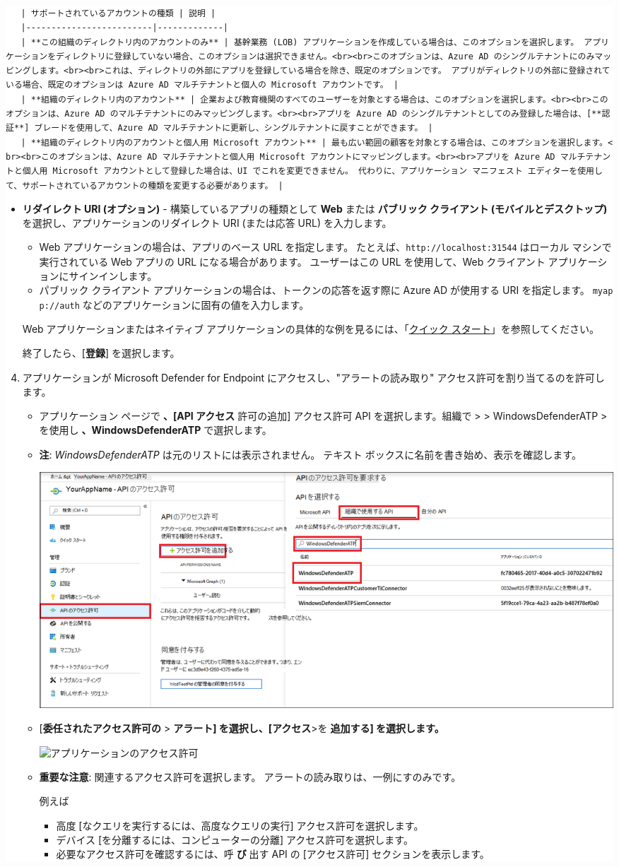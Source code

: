        | サポートされているアカウントの種類 | 説明 |
       |-------------------------|-------------|
       | **この組織のディレクトリ内のアカウントのみ** | 基幹業務 (LOB) アプリケーションを作成している場合は、このオプションを選択します。 アプリケーションをディレクトリに登録していない場合、このオプションは選択できません。<br><br>このオプションは、Azure AD のシングルテナントにのみマッピングします。<br><br>これは、ディレクトリの外部にアプリを登録している場合を除き、既定のオプションです。 アプリがディレクトリの外部に登録されている場合、既定のオプションは Azure AD マルチテナントと個人の Microsoft アカウントです。 |
       | **組織のディレクトリ内のアカウント** | 企業および教育機関のすべてのユーザーを対象とする場合は、このオプションを選択します。<br><br>このオプションは、Azure AD のマルチテナントにのみマッピングします。<br><br>アプリを Azure AD のシングルテナントとしてのみ登録した場合は、[**認証**] ブレードを使用して、Azure AD マルチテナントに更新し、シングルテナントに戻すことができます。 |
       | **組織のディレクトリ内のアカウントと個人用 Microsoft アカウント** | 最も広い範囲の顧客を対象とする場合は、このオプションを選択します。<br><br>このオプションは、Azure AD マルチテナントと個人用 Microsoft アカウントにマッピングします。<br><br>アプリを Azure AD マルチテナントと個人用 Microsoft アカウントとして登録した場合は、UI でこれを変更できません。 代わりに、アプリケーション マニフェスト エディターを使用して、サポートされているアカウントの種類を変更する必要があります。 |

   - **リダイレクト URI (オプション)** - 構築しているアプリの種類として **Web** または **パブリック クライアント (モバイルとデスクトップ)** を選択し、アプリケーションのリダイレクト URI (または応答 URL) を入力します。
       - Web アプリケーションの場合は、アプリのベース URL を指定します。 たとえば、`http://localhost:31544` はローカル マシンで実行されている Web アプリの URL になる場合があります。 ユーザーはこの URL を使用して、Web クライアント アプリケーションにサインインします。
       - パブリック クライアント アプリケーションの場合は、トークンの応答を返す際に Azure AD が使用する URI を指定します。 `myapp://auth` などのアプリケーションに固有の値を入力します。

     Web アプリケーションまたはネイティブ アプリケーションの具体的な例を見るには、「[クイック スタート](/azure/active-directory/develop/#quickstarts)」を参照してください。

     終了したら、[**登録**] を選択します。

4. アプリケーションが Microsoft Defender for Endpoint にアクセスし、"アラートの読み取り" アクセス許可を割り当てるのを許可します。

    - アプリケーション ページで **、[API アクセス** 許可の追加] アクセス許可 API を選択します。組織で  >    >  WindowsDefenderATP >を使用し **、WindowsDefenderATP** で選択します。 

    - **注**: *WindowsDefenderATP* は元のリストには表示されません。 テキスト ボックスに名前を書き始め、表示を確認します。

      ![アクセス許可の追加](images/add-permission.png)

    - [**委任されたアクセス許可の**  >  **アラート] を選択し、[アクセス**>を **追加する] を選択します。**

      ![アプリケーションのアクセス許可](images/application-permissions-public-client.png)

    - **重要な注意**: 関連するアクセス許可を選択します。 アラートの読み取りは、一例にすのみです。

      例えば

      - 高度 [なクエリを実行するには、[](run-advanced-query-api.md)高度なクエリの実行] アクセス許可を選択します。
      - デバイス [を分離するには、[](isolate-machine.md)コンピューターの分離] アクセス許可を選択します。
      - 必要なアクセス許可を確認するには、呼 **び** 出す API の [アクセス許可] セクションを表示します。
